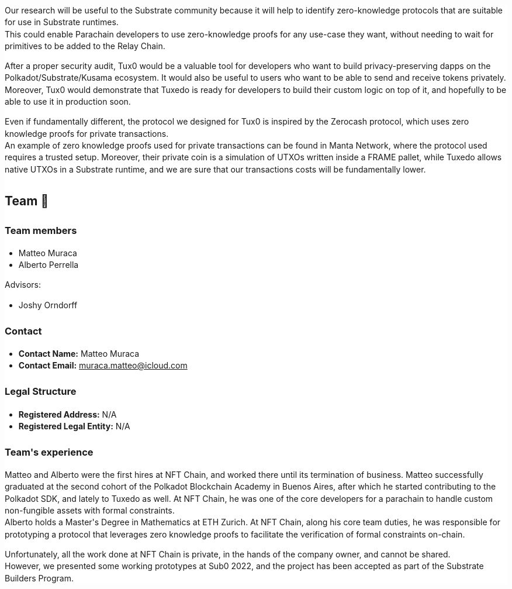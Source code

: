 Our research will be useful to the Substrate community because it will help to identify zero-knowledge protocols that are suitable for use in Substrate runtimes.  
This could enable Parachain developers to use zero-knowledge proofs for any use-case they want, without needing to wait for primitives to be added to the Relay Chain.

After a proper security audit, Tux0 would be a valuable tool for developers who want to build privacy-preserving dapps on the Polkadot/Substrate/Kusama ecosystem. It would also be useful to users who want to be able to send and receive tokens privately.  
Moreover, Tux0 would demonstrate that Tuxedo is ready for developers to build their custom logic on top of it, and hopefully to be able to use it in production soon.

Even if fundamentally different, the protocol we designed for Tux0 is inspired by the Zerocash protocol, which uses zero knowledge proofs for private transactions.  
An example of zero knowledge proofs used for private transactions can be found in Manta Network, where the protocol used requires a trusted setup. Moreover, their private coin is a simulation of UTXOs written inside a FRAME pallet, while Tuxedo allows native UTXOs in a Substrate runtime, and we are sure that our transactions costs will be fundamentally lower.

## Team :busts_in_silhouette:

### Team members

- Matteo Muraca
- Alberto Perrella

Advisors: 
- Joshy Orndorff 

### Contact

- **Contact Name:** Matteo Muraca
- **Contact Email:** muraca.matteo@icloud.com

### Legal Structure

- **Registered Address:** N/A
- **Registered Legal Entity:** N/A

### Team's experience

Matteo and Alberto were the first hires at NFT Chain, and worked there until its termination of business.
Matteo successfully graduated at the second cohort of the Polkadot Blockchain Academy in Buenos Aires, after which he started contributing to the Polkadot SDK, and lately to Tuxedo as well. At NFT Chain, he was one of the core developers for a parachain to handle custom non-fungible assets with formal constraints.    
Alberto holds a Master's Degree in Mathematics at ETH Zurich. At NFT Chain, along his core team duties, he was responsible for prototyping a protocol that leverages zero knowledge proofs to facilitate the verification of formal constraints on-chain. 

Unfortunately, all the work done at NFT Chain is private, in the hands of the company owner, and cannot be shared.  
However, we presented some working prototypes at Sub0 2022, and the project has been accepted as part of the Substrate Builders Program.
